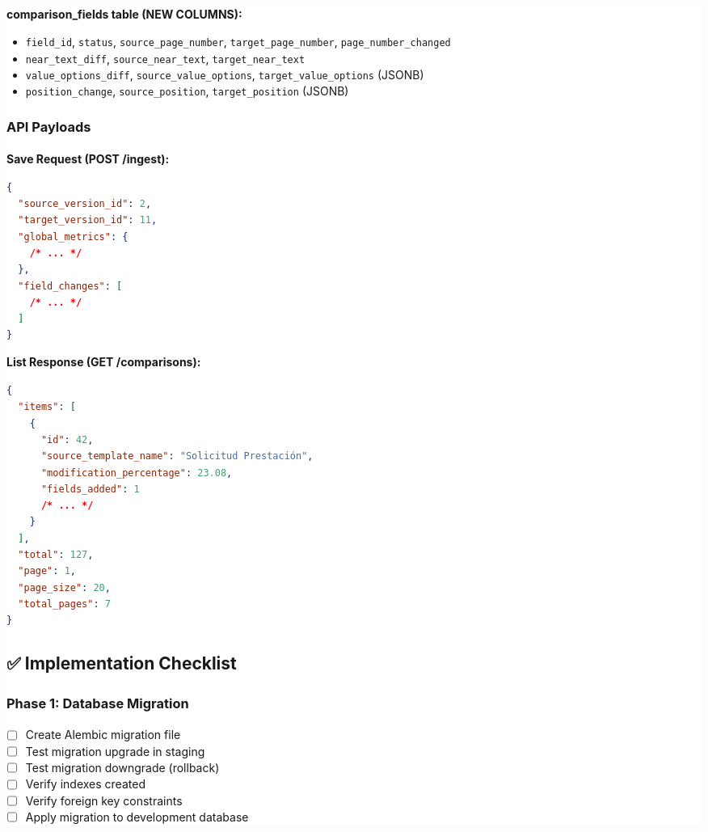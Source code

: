 **comparison_fields table (NEW COLUMNS):**

- `field_id`, `status`, `source_page_number`, `target_page_number`, `page_number_changed`
- `near_text_diff`, `source_near_text`, `target_near_text`
- `value_options_diff`, `source_value_options`, `target_value_options` (JSONB)
- `position_change`, `source_position`, `target_position` (JSONB)

### API Payloads

**Save Request (POST /ingest):**

```json
{
  "source_version_id": 2,
  "target_version_id": 11,
  "global_metrics": {
    /* ... */
  },
  "field_changes": [
    /* ... */
  ]
}
```

**List Response (GET /comparisons):**

```json
{
  "items": [
    {
      "id": 42,
      "source_template_name": "Solicitud Prestación",
      "modification_percentage": 23.08,
      "fields_added": 1
      /* ... */
    }
  ],
  "total": 127,
  "page": 1,
  "page_size": 20,
  "total_pages": 7
}
```

## ✅ Implementation Checklist

### Phase 1: Database Migration

- [ ] Create Alembic migration file
- [ ] Test migration upgrade in staging
- [ ] Test migration downgrade (rollback)
- [ ] Verify indexes created
- [ ] Verify foreign key constraints
- [ ] Apply migration to development database
